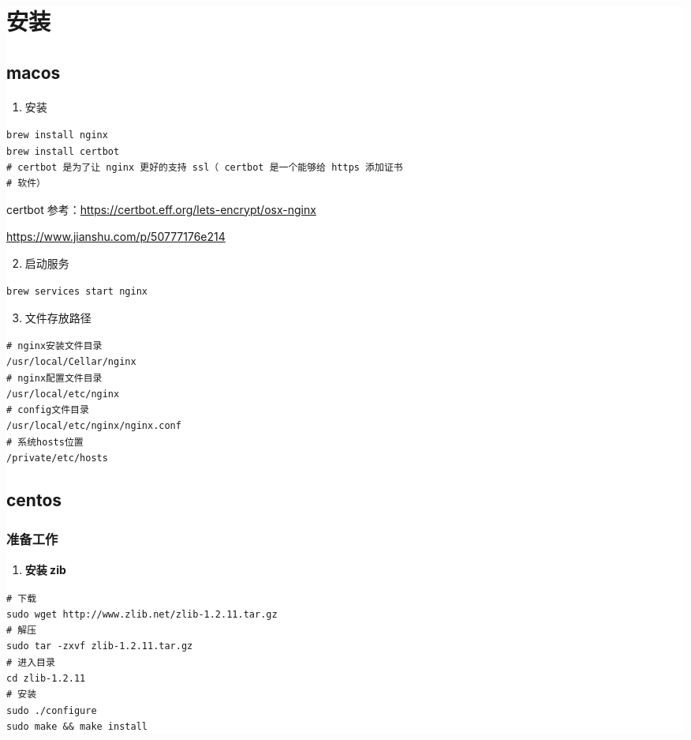 # 安装

## macos

1. 安装

```shell
brew install nginx
brew install certbot
# certbot 是为了让 nginx 更好的支持 ssl（ certbot 是一个能够给 https 添加证书
# 软件）
```

certbot 参考：https://certbot.eff.org/lets-encrypt/osx-nginx

https://www.jianshu.com/p/50777176e214

2. 启动服务

```shell
brew services start nginx
```

3. 文件存放路径

```shell
# nginx安装文件目录
/usr/local/Cellar/nginx
# nginx配置文件目录
/usr/local/etc/nginx
# config文件目录　
/usr/local/etc/nginx/nginx.conf
# 系统hosts位置
/private/etc/hosts
```

## centos

### 准备工作

1. **安装 zib**

```shell
# 下载 
sudo wget http://www.zlib.net/zlib-1.2.11.tar.gz
# 解压
sudo tar -zxvf zlib-1.2.11.tar.gz
# 进入目录
cd zlib-1.2.11
# 安装
sudo ./configure
sudo make && make install
```
